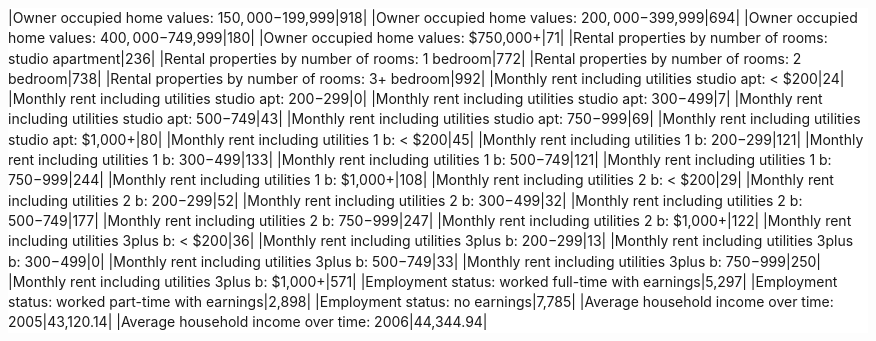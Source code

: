 |Owner occupied home values: $150,000-$199,999|918|
|Owner occupied home values: $200,000-$399,999|694|
|Owner occupied home values: $400,000-$749,999|180|
|Owner occupied home values: $750,000+|71|
|Rental properties by number of rooms: studio apartment|236|
|Rental properties by number of rooms: 1 bedroom|772|
|Rental properties by number of rooms: 2 bedroom|738|
|Rental properties by number of rooms: 3+ bedroom|992|
|Monthly rent including utilities studio apt: < $200|24|
|Monthly rent including utilities studio apt: $200-$299|0|
|Monthly rent including utilities studio apt: $300-$499|7|
|Monthly rent including utilities studio apt: $500-$749|43|
|Monthly rent including utilities studio apt: $750-$999|69|
|Monthly rent including utilities studio apt: $1,000+|80|
|Monthly rent including utilities 1 b: < $200|45|
|Monthly rent including utilities 1 b: $200-$299|121|
|Monthly rent including utilities 1 b: $300-$499|133|
|Monthly rent including utilities 1 b: $500-$749|121|
|Monthly rent including utilities 1 b: $750-$999|244|
|Monthly rent including utilities 1 b: $1,000+|108|
|Monthly rent including utilities 2 b: < $200|29|
|Monthly rent including utilities 2 b: $200-$299|52|
|Monthly rent including utilities 2 b: $300-$499|32|
|Monthly rent including utilities 2 b: $500-$749|177|
|Monthly rent including utilities 2 b: $750-$999|247|
|Monthly rent including utilities 2 b: $1,000+|122|
|Monthly rent including utilities 3plus b: < $200|36|
|Monthly rent including utilities 3plus b: $200-$299|13|
|Monthly rent including utilities 3plus b: $300-$499|0|
|Monthly rent including utilities 3plus b: $500-$749|33|
|Monthly rent including utilities 3plus b: $750-$999|250|
|Monthly rent including utilities 3plus b: $1,000+|571|
|Employment status: worked full-time with earnings|5,297|
|Employment status: worked part-time with earnings|2,898|
|Employment status: no earnings|7,785|
|Average household income over time: 2005|43,120.14|
|Average household income over time: 2006|44,344.94|